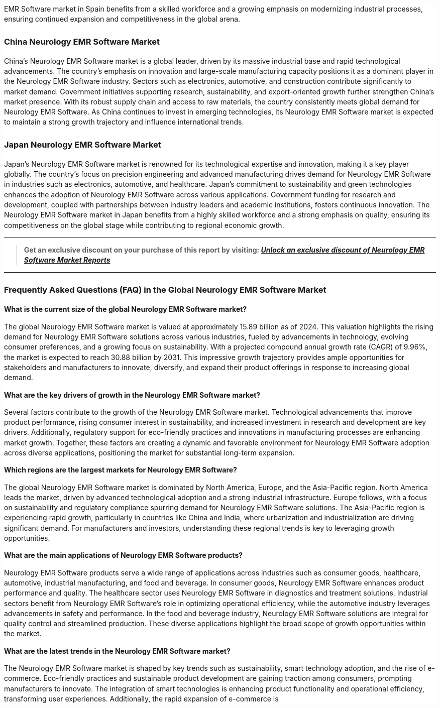 EMR Software market in Spain benefits from a skilled workforce and a growing emphasis on modernizing industrial processes, ensuring continued expansion and competitiveness in the global arena.</p><h3>China Neurology EMR Software Market</h3><p>China&rsquo;s Neurology EMR Software market is a global leader, driven by its massive industrial base and rapid technological advancements. The country&rsquo;s emphasis on innovation and large-scale manufacturing capacity positions it as a dominant player in the Neurology EMR Software industry. Sectors such as electronics, automotive, and construction contribute significantly to market demand. Government initiatives supporting research, sustainability, and export-oriented growth further strengthen China&rsquo;s market presence. With its robust supply chain and access to raw materials, the country consistently meets global demand for Neurology EMR Software. As China continues to invest in emerging technologies, its Neurology EMR Software market is expected to maintain a strong growth trajectory and influence international trends.</p><h3>Japan Neurology EMR Software Market</h3><p>Japan&rsquo;s Neurology EMR Software market is renowned for its technological expertise and innovation, making it a key player globally. The country&rsquo;s focus on precision engineering and advanced manufacturing drives demand for Neurology EMR Software in industries such as electronics, automotive, and healthcare. Japan&rsquo;s commitment to sustainability and green technologies enhances the adoption of Neurology EMR Software across various applications. Government funding for research and development, coupled with partnerships between industry leaders and academic institutions, fosters continuous innovation. The Neurology EMR Software market in Japan benefits from a highly skilled workforce and a strong emphasis on quality, ensuring its competitiveness on the global stage while contributing to regional economic growth.</p><hr /><blockquote><p><strong>Get an exclusive discount on your purchase of this report by visiting: <em><a href="://marketresearchpulse.com/ask-for-discount/40697?utm_source=Github&amp;utm_medium=0116">Unlock an exclusive discount of Neurology EMR Software Market Reports</a></em>&nbsp;</strong></p></blockquote><hr /><h3>Frequently Asked Questions (FAQ) in the Global Neurology EMR Software Market</h3><p><strong>What is the current size of the global Neurology EMR Software market?</strong></p><p>The global Neurology EMR Software market is valued at approximately 15.89 billion as of 2024. This valuation highlights the rising demand for Neurology EMR Software solutions across various industries, fueled by advancements in technology, evolving consumer preferences, and a growing focus on sustainability. With a projected compound annual growth rate (CAGR) of 9.96%, the market is expected to reach 30.88 billion by 2031. This impressive growth trajectory provides ample opportunities for stakeholders and manufacturers to innovate, diversify, and expand their product offerings in response to increasing global demand.</p><p><strong>What are the key drivers of growth in the Neurology EMR Software market?</strong></p><p>Several factors contribute to the growth of the Neurology EMR Software market. Technological advancements that improve product performance, rising consumer interest in sustainability, and increased investment in research and development are key drivers. Additionally, regulatory support for eco-friendly practices and innovations in manufacturing processes are enhancing market growth. Together, these factors are creating a dynamic and favorable environment for Neurology EMR Software adoption across diverse applications, positioning the market for substantial long-term expansion.</p><p><strong>Which regions are the largest markets for Neurology EMR Software?</strong></p><p>The global Neurology EMR Software market is dominated by North America, Europe, and the Asia-Pacific region. North America leads the market, driven by advanced technological adoption and a strong industrial infrastructure. Europe follows, with a focus on sustainability and regulatory compliance spurring demand for Neurology EMR Software solutions. The Asia-Pacific region is experiencing rapid growth, particularly in countries like China and India, where urbanization and industrialization are driving significant demand. For manufacturers and investors, understanding these regional trends is key to leveraging growth opportunities.</p><p><strong>What are the main applications of Neurology EMR Software products?</strong></p><p>Neurology EMR Software products serve a wide range of applications across industries such as consumer goods, healthcare, automotive, industrial manufacturing, and food and beverage. In consumer goods, Neurology EMR Software enhances product performance and quality. The healthcare sector uses Neurology EMR Software in diagnostics and treatment solutions. Industrial sectors benefit from Neurology EMR Software&rsquo;s role in optimizing operational efficiency, while the automotive industry leverages advancements in safety and performance. In the food and beverage industry, Neurology EMR Software solutions are integral for quality control and streamlined production. These diverse applications highlight the broad scope of growth opportunities within the market.</p><p><strong>What are the latest trends in the Neurology EMR Software market?</strong></p><p>The Neurology EMR Software market is shaped by key trends such as sustainability, smart technology adoption, and the rise of e-commerce. Eco-friendly practices and sustainable product development are gaining traction among consumers, prompting manufacturers to innovate. The integration of smart technologies is enhancing product functionality and operational efficiency, transforming user experiences. Additionally, the rapid expansion of e-commerce is